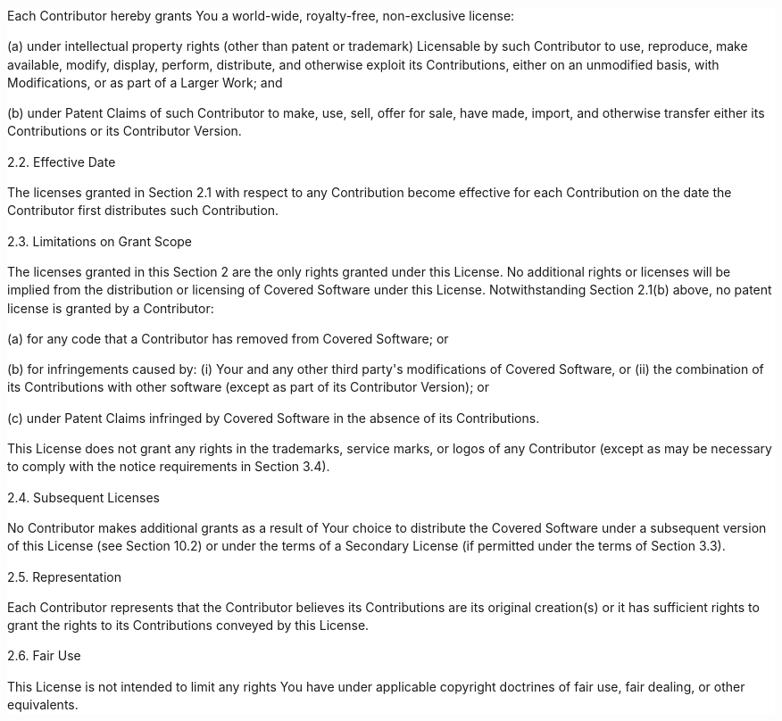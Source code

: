 Each Contributor hereby grants You a world-wide, royalty-free,
non-exclusive license:

(a) under intellectual property rights (other than patent or trademark)
    Licensable by such Contributor to use, reproduce, make available,
    modify, display, perform, distribute, and otherwise exploit its
    Contributions, either on an unmodified basis, with Modifications, or
    as part of a Larger Work; and

(b) under Patent Claims of such Contributor to make, use, sell, offer
    for sale, have made, import, and otherwise transfer either its
    Contributions or its Contributor Version.

2.2. Effective Date

The licenses granted in Section 2.1 with respect to any Contribution
become effective for each Contribution on the date the Contributor first
distributes such Contribution.

2.3. Limitations on Grant Scope

The licenses granted in this Section 2 are the only rights granted under
this License. No additional rights or licenses will be implied from the
distribution or licensing of Covered Software under this License.
Notwithstanding Section 2.1(b) above, no patent license is granted by a
Contributor:

(a) for any code that a Contributor has removed from Covered Software;
    or

(b) for infringements caused by: (i) Your and any other third party's
    modifications of Covered Software, or (ii) the combination of its
    Contributions with other software (except as part of its Contributor
    Version); or

(c) under Patent Claims infringed by Covered Software in the absence of
    its Contributions.

This License does not grant any rights in the trademarks, service marks,
or logos of any Contributor (except as may be necessary to comply with
the notice requirements in Section 3.4).

2.4. Subsequent Licenses

No Contributor makes additional grants as a result of Your choice to
distribute the Covered Software under a subsequent version of this
License (see Section 10.2) or under the terms of a Secondary License (if
permitted under the terms of Section 3.3).

2.5. Representation

Each Contributor represents that the Contributor believes its
Contributions are its original creation(s) or it has sufficient rights
to grant the rights to its Contributions conveyed by this License.

2.6. Fair Use

This License is not intended to limit any rights You have under
applicable copyright doctrines of fair use, fair dealing, or other
equivalents.
